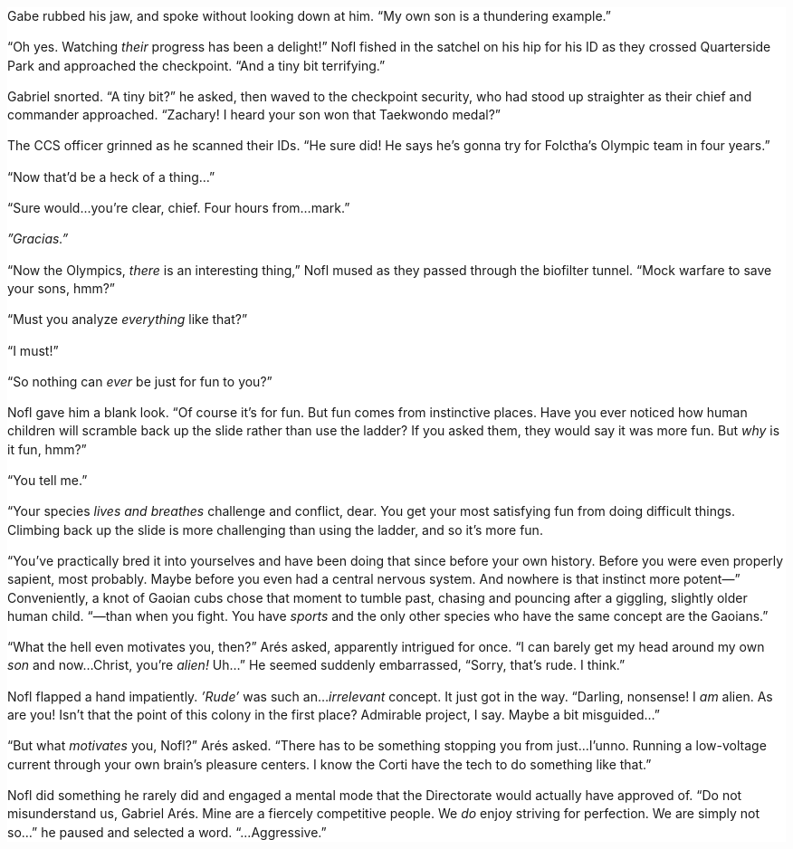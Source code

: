 Gabe rubbed his jaw, and spoke without looking down at him. “My own son is a thundering example.”

“Oh yes. Watching *their* progress has been a delight!” Nofl fished in the satchel on his hip for his ID as they crossed Quarterside Park and approached the checkpoint. “And a tiny bit terrifying.”

Gabriel snorted. “A tiny bit?” he asked, then waved to the checkpoint security, who had stood up straighter as their chief and commander approached. “Zachary! I heard your son won that Taekwondo medal?”

The CCS officer grinned as he scanned their IDs. “He sure did! He says he’s gonna try for Folctha’s Olympic team in four years.”

“Now that’d be a heck of a thing…”

“Sure would...you’re clear, chief. Four hours from…mark.”

*”Gracias.”*

“Now the Olympics, *there* is an interesting thing,” Nofl mused as they passed through the biofilter tunnel. “Mock warfare to save your sons, hmm?”

“Must you analyze *everything* like that?”

“I must!”

“So nothing can *ever* be just for fun to you?”

Nofl gave him a blank look. “Of course it’s for fun. But fun comes from instinctive places. Have you ever noticed how human children will scramble back up the slide rather than use the ladder? If you asked them, they would say it was more fun. But *why* is it fun, hmm?”

“You tell me.”

“Your species *lives and breathes* challenge and conflict, dear. You get your most satisfying fun from doing difficult things. Climbing back up the slide is more challenging than using the ladder, and so it’s more fun.

“You’ve practically bred it into yourselves and have been doing that since before your own history. Before you were even properly sapient, most probably. Maybe before you even had a central nervous system. And nowhere is that instinct more potent—” Conveniently, a knot of Gaoian cubs chose that moment to tumble past, chasing and pouncing after a giggling, slightly older human child. “—than when you fight. You have *sports* and the only other species who have the same concept are the Gaoians.”

“What the hell even motivates you, then?” Arés asked, apparently intrigued for once. “I can barely get my head around my own *son* and now…Christ, you’re *alien!* Uh…” He seemed suddenly embarrassed, “Sorry, that’s rude. I think.”

Nofl flapped a hand impatiently. *’Rude’* was such an…*irrelevant* concept. It just got in the way. “Darling, nonsense! I *am* alien. As are you! Isn’t that the point of this colony in the first place? Admirable project, I say. Maybe a bit misguided…”

“But what *motivates* you, Nofl?” Arés asked. “There has to be something stopping you from just...I’unno. Running a low-voltage current through your own brain’s pleasure centers. I know the Corti have the tech to do something like that.”

Nofl did something he rarely did and engaged a mental mode that the Directorate would actually have approved of. “Do not misunderstand us, Gabriel Arés. Mine are a fiercely competitive people. We *do* enjoy striving for perfection. We are simply not so…” he paused and selected a word. “...Aggressive.”
